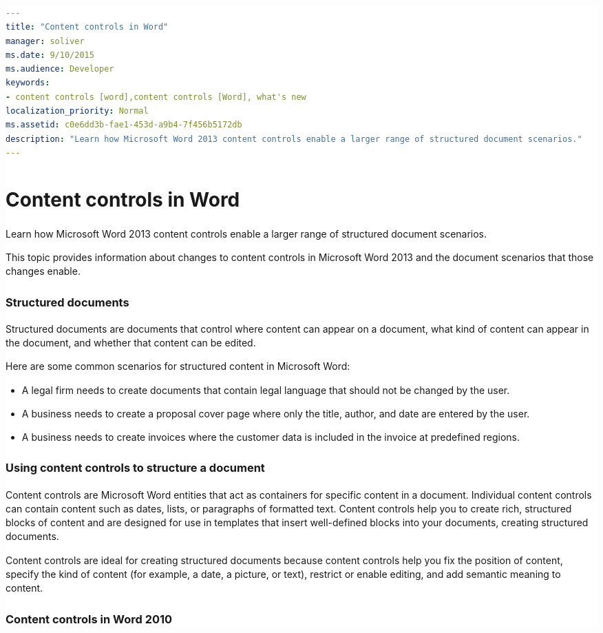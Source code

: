 ```yaml
---
title: "Content controls in Word"
manager: soliver
ms.date: 9/10/2015
ms.audience: Developer
keywords:
- content controls [word],content controls [Word], what's new
localization_priority: Normal
ms.assetid: c0e6dd3b-fae1-453d-a9b4-7f456b5172db
description: "Learn how Microsoft Word 2013 content controls enable a larger range of structured document scenarios."
---
```


# Content controls in Word

Learn how Microsoft Word 2013 content controls enable a larger range of structured document scenarios.

This topic provides information about changes to content controls in Microsoft Word 2013 and the document scenarios that those changes enable.
  
### Structured documents
<a name="WordCC_StructuredDocs"> </a>

Structured documents are documents that control where content can appear on a document, what kind of content can appear in the document, and whether that content can be edited.
  
Here are some common scenarios for structured content in Microsoft Word:
  
- A legal firm needs to create documents that contain legal language that should not be changed by the user.
    
- A business needs to create a proposal cover page where only the title, author, and date are entered by the user.
    
- A business needs to create invoices where the customer data is included in the invoice at predefined regions.
    
### Using content controls to structure a document
<a name="WordCC_StructuredDocs"> </a>

Content controls are Microsoft Word entities that act as containers for specific content in a document. Individual content controls can contain content such as dates, lists, or paragraphs of formatted text. Content controls help you to create rich, structured blocks of content and are designed for use in templates that insert well-defined blocks into your documents, creating structured documents.
  
Content controls are ideal for creating structured documents because content controls help you fix the position of content, specify the kind of content (for example, a date, a picture, or text), restrict or enable editing, and add semantic meaning to content.
  
### Content controls in Word 2010
<a name="WordCC_StructuredDocs"> </a>
